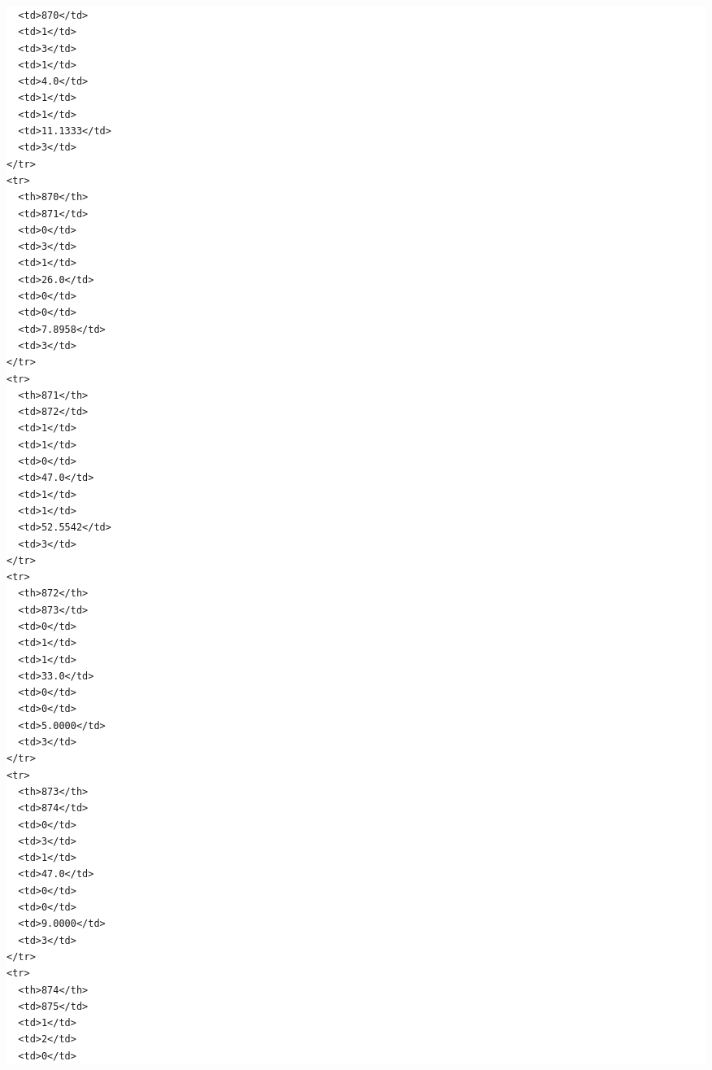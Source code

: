       <td>870</td>
      <td>1</td>
      <td>3</td>
      <td>1</td>
      <td>4.0</td>
      <td>1</td>
      <td>1</td>
      <td>11.1333</td>
      <td>3</td>
    </tr>
    <tr>
      <th>870</th>
      <td>871</td>
      <td>0</td>
      <td>3</td>
      <td>1</td>
      <td>26.0</td>
      <td>0</td>
      <td>0</td>
      <td>7.8958</td>
      <td>3</td>
    </tr>
    <tr>
      <th>871</th>
      <td>872</td>
      <td>1</td>
      <td>1</td>
      <td>0</td>
      <td>47.0</td>
      <td>1</td>
      <td>1</td>
      <td>52.5542</td>
      <td>3</td>
    </tr>
    <tr>
      <th>872</th>
      <td>873</td>
      <td>0</td>
      <td>1</td>
      <td>1</td>
      <td>33.0</td>
      <td>0</td>
      <td>0</td>
      <td>5.0000</td>
      <td>3</td>
    </tr>
    <tr>
      <th>873</th>
      <td>874</td>
      <td>0</td>
      <td>3</td>
      <td>1</td>
      <td>47.0</td>
      <td>0</td>
      <td>0</td>
      <td>9.0000</td>
      <td>3</td>
    </tr>
    <tr>
      <th>874</th>
      <td>875</td>
      <td>1</td>
      <td>2</td>
      <td>0</td>